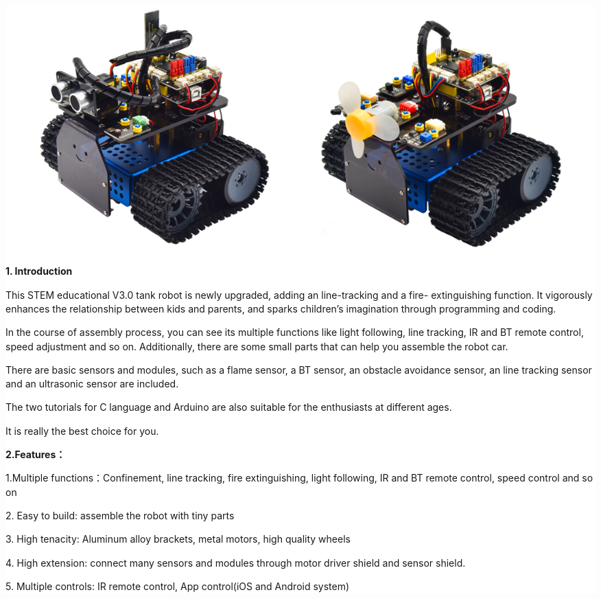 ![](/media/9e6856cf1b771036e3fe440816fa114f.png)

**1. Introduction**

This STEM educational V3.0 tank robot is newly upgraded, adding an
line-tracking and a fire- extinguishing function. It vigorously enhances
the relationship between kids and parents, and sparks children’s
imagination through programming and coding.

In the course of assembly process, you can see its multiple functions
like light following, line tracking, IR and BT remote control, speed
adjustment and so on. Additionally, there are some small parts that can
help you assemble the robot car.

There are basic sensors and modules, such as a flame sensor, a BT
sensor, an obstacle avoidance sensor, an line tracking sensor and an
ultrasonic sensor are included.

The two tutorials for C language and Arduino are also suitable for the
enthusiasts at different ages.

It is really the best choice for you.

**2.Features：**

1.Multiple functions：Confinement, line tracking, fire extinguishing,
light following, IR and BT remote control, speed control and so on

2\. Easy to build: assemble the robot with tiny parts

3\. High tenacity: Aluminum alloy brackets, metal motors, high quality
wheels

4\. High extension: connect many sensors and modules through motor
driver shield and sensor shield.

5\. Multiple controls: IR remote control, App control(iOS and Android
system)
